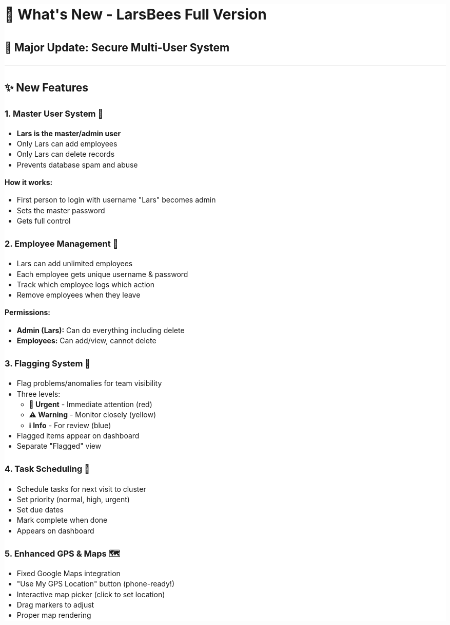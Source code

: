 # 🎉 What's New - LarsBees Full Version

## 🚀 **Major Update: Secure Multi-User System**

---

## ✨ **New Features**

### 1. **Master User System** 🔐
- **Lars is the master/admin user**
- Only Lars can add employees
- Only Lars can delete records
- Prevents database spam and abuse

**How it works:**
- First person to login with username "Lars" becomes admin
- Sets the master password
- Gets full control

### 2. **Employee Management** 👥
- Lars can add unlimited employees
- Each employee gets unique username & password
- Track which employee logs which action
- Remove employees when they leave

**Permissions:**
- **Admin (Lars):** Can do everything including delete
- **Employees:** Can add/view, cannot delete

### 3. **Flagging System** 🚨
- Flag problems/anomalies for team visibility
- Three levels:
  - **🚨 Urgent** - Immediate attention (red)
  - **⚠️ Warning** - Monitor closely (yellow)
  - **ℹ️ Info** - For review (blue)
- Flagged items appear on dashboard
- Separate "Flagged" view

### 4. **Task Scheduling** 📅
- Schedule tasks for next visit to cluster
- Set priority (normal, high, urgent)
- Set due dates
- Mark complete when done
- Appears on dashboard

### 5. **Enhanced GPS & Maps** 🗺️
- Fixed Google Maps integration
- "Use My GPS Location" button (phone-ready!)
- Interactive map picker (click to set location)
- Drag markers to adjust
- Proper map rendering
